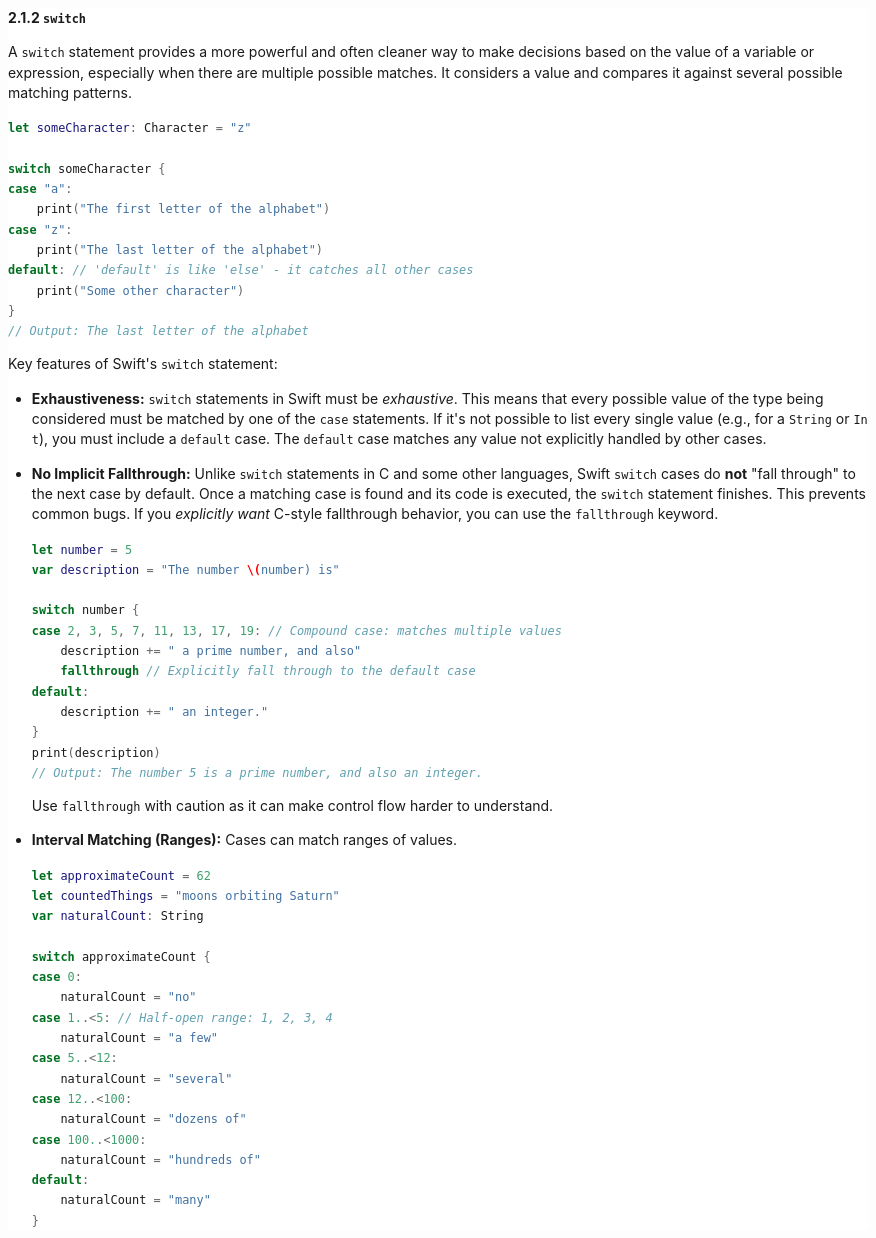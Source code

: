 **2.1.2 `switch`**

A `switch` statement provides a more powerful and often cleaner way to make decisions based on the value of a variable or expression, especially when there are multiple possible matches. It considers a value and compares it against several possible matching patterns.

```swift
let someCharacter: Character = "z"

switch someCharacter {
case "a":
    print("The first letter of the alphabet")
case "z":
    print("The last letter of the alphabet")
default: // 'default' is like 'else' - it catches all other cases
    print("Some other character")
}
// Output: The last letter of the alphabet
```

Key features of Swift's `switch` statement:

*   **Exhaustiveness:** `switch` statements in Swift must be *exhaustive*. This means that every possible value of the type being considered must be matched by one of the `case` statements. If it's not possible to list every single value (e.g., for a `String` or `Int`), you must include a `default` case. The `default` case matches any value not explicitly handled by other cases.
*   **No Implicit Fallthrough:** Unlike `switch` statements in C and some other languages, Swift `switch` cases do **not** "fall through" to the next case by default. Once a matching case is found and its code is executed, the `switch` statement finishes. This prevents common bugs. If you *explicitly want* C-style fallthrough behavior, you can use the `fallthrough` keyword.

    ```swift
    let number = 5
    var description = "The number \(number) is"

    switch number {
    case 2, 3, 5, 7, 11, 13, 17, 19: // Compound case: matches multiple values
        description += " a prime number, and also"
        fallthrough // Explicitly fall through to the default case
    default:
        description += " an integer."
    }
    print(description)
    // Output: The number 5 is a prime number, and also an integer.
    ```
    Use `fallthrough` with caution as it can make control flow harder to understand.

*   **Interval Matching (Ranges):** Cases can match ranges of values.

    ```swift
    let approximateCount = 62
    let countedThings = "moons orbiting Saturn"
    var naturalCount: String

    switch approximateCount {
    case 0:
        naturalCount = "no"
    case 1..<5: // Half-open range: 1, 2, 3, 4
        naturalCount = "a few"
    case 5..<12:
        naturalCount = "several"
    case 12..<100:
        naturalCount = "dozens of"
    case 100..<1000:
        naturalCount = "hundreds of"
    default:
        naturalCount = "many"
    }